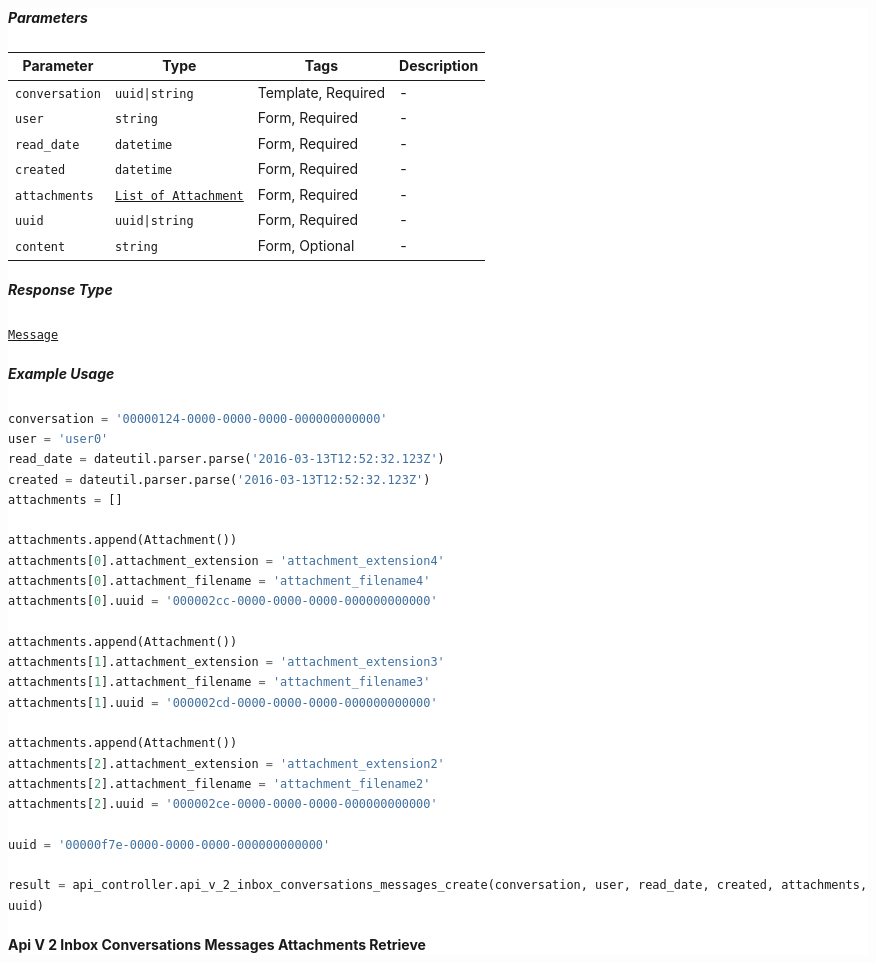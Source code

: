 ##### Parameters

| Parameter | Type | Tags | Description |
|  --- | --- | --- | --- |
| `conversation` | `uuid\|string` | Template, Required | - |
| `user` | `string` | Form, Required | - |
| `read_date` | `datetime` | Form, Required | - |
| `created` | `datetime` | Form, Required | - |
| `attachments` | [`List of Attachment`](#attachment) | Form, Required | - |
| `uuid` | `uuid\|string` | Form, Required | - |
| `content` | `string` | Form, Optional | - |

##### Response Type

[`Message`](#message)

##### Example Usage

```python
conversation = '00000124-0000-0000-0000-000000000000'
user = 'user0'
read_date = dateutil.parser.parse('2016-03-13T12:52:32.123Z')
created = dateutil.parser.parse('2016-03-13T12:52:32.123Z')
attachments = []

attachments.append(Attachment())
attachments[0].attachment_extension = 'attachment_extension4'
attachments[0].attachment_filename = 'attachment_filename4'
attachments[0].uuid = '000002cc-0000-0000-0000-000000000000'

attachments.append(Attachment())
attachments[1].attachment_extension = 'attachment_extension3'
attachments[1].attachment_filename = 'attachment_filename3'
attachments[1].uuid = '000002cd-0000-0000-0000-000000000000'

attachments.append(Attachment())
attachments[2].attachment_extension = 'attachment_extension2'
attachments[2].attachment_filename = 'attachment_filename2'
attachments[2].uuid = '000002ce-0000-0000-0000-000000000000'

uuid = '00000f7e-0000-0000-0000-000000000000'

result = api_controller.api_v_2_inbox_conversations_messages_create(conversation, user, read_date, created, attachments, uuid)
```

#### Api V 2 Inbox Conversations Messages Attachments Retrieve
